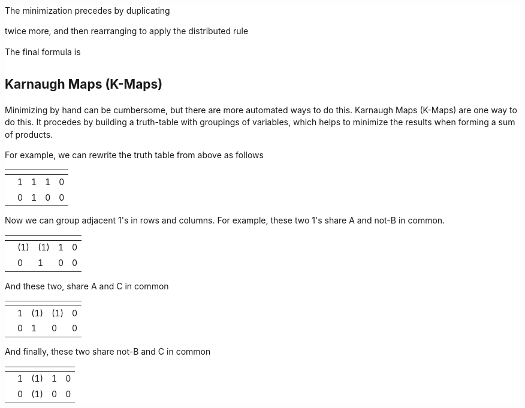 The minimization precedes by duplicating 

![eq](https://latex.codecogs.com/gif.latex?%28A%20%5Cbullet%20%5Coverline%7BB%7D%20%5Cbullet%20C%29)

twice more, and then rearranging to apply the distributed rule


![eq](https://latex.codecogs.com/gif.latex?%5Cbegin%7Balign*%7D%20%28%5Coverline%7BA%7D%5Cbullet%5Coverline%7BB%7D%5Cbullet%20C%29%20&plus;%20%28A%20%5Cbullet%20%5Coverline%7BB%7D%20%5Cbullet%20%5Coverline%7BC%7D%29%20&plus;%20%28A%20%5Cbullet%20%5Coverline%7BB%7D%20%5Cbullet%20C%29%20&plus;%20%28A%20%5Cbullet%20B%20%5Cbullet%20C%29%20%26%3D%20x%20%5C%5C%20%28%28%5Coverline%7BA%7D%5Cbullet%5Coverline%7BB%7D%5Cbullet%20C%29%20&plus;%20%28A%20%5Cbullet%20%5Coverline%7BB%7D%20%5Cbullet%20C%29%29%20&plus;%20%28%28A%20%5Cbullet%20%5Coverline%7BB%7D%20%5Cbullet%20%5Coverline%7BC%7D%29%20&plus;%20%28A%20%5Cbullet%20%5Coverline%7BB%7D%20%5Cbullet%20C%29%29%20&plus;%20%28%28A%20%5Cbullet%20%5Coverline%7BB%7D%20%5Cbullet%20C%29%20&plus;%20%28A%20%5Cbullet%20B%20%5Cbullet%20C%29%29%20%26%3D%20x%20%5C%5C%20%5Coverline%7BB%7D%5Cbullet%20C%20%5Cbullet%28%5Coverline%7BA%7D%20&plus;%20A%20%29%20&plus;%20A%5Cbullet%5Coverline%7BB%7D%5Cbullet%28%5Coverline%7BC%7D%20&plus;%20C%29%20&plus;%20A%5Cbullet%20C%20%5Cbullet%28%5Coverline%7BB%7D%20&plus;%20B%29%29%20%26%3D%20x%20%5C%5C%20%5Coverline%7BB%7D%5Cbullet%20C%20%5Cbullet%281%29%20&plus;%20A%5Cbullet%5Coverline%7BB%7D%5Cbullet%281%29%20&plus;%20A%5Cbullet%20C%20%5Cbullet%281%29%20%26%3D%20x%20%5C%5C%20%5Coverline%7BB%7D%5Cbullet%20C%20&plus;%20A%5Cbullet%5Coverline%7BB%7D%20&plus;%20A%5Cbullet%20C%20%26%3D%20x%20%5C%5C%20%5Cend%7Balign*%7D)

The final formula is

![eq](https://latex.codecogs.com/gif.latex?%5Coverline%7BB%7D%5Cbullet%20C%20&plus;%20A%5Cbullet%5Coverline%7BB%7D%20&plus;%20A%5Cbullet%20C%20%26%3D%20x)

## Karnaugh Maps (K-Maps) 

Minimizing by hand can be cumbersome, but there are more automated ways to do
this. Karnaugh Maps (K-Maps) are one way to do this. It procedes by building a
truth-table with groupings of variables, which helps to minimize the results
when forming a sum of products.

For example, we can rewrite the truth table from above as follows

|            | ![][not-B-not-C] | ![][not-B-C] | ![][B-C] | ![][B-not-C] |
|------------|------------------|--------------|-----------|--------------|
| ![][A]     | 1                | 1            | 1         | 0            |
| ![][not-A] | 0                | 1            | 0         | 0            |


[not-B-not-C]: https://latex.codecogs.com/gif.latex?%5Coverline%7BB%7D%5Cbullet%5Coverline%7BC%7D
[not-B-C]: https://latex.codecogs.com/gif.latex?%5Coverline%7BB%7D%5Cbullet%20C
[B-C]: https://latex.codecogs.com/gif.latex?B%5Cbullet%20C
[B-not-C]: https://latex.codecogs.com/gif.latex?B%5Cbullet%20%5Coverline%7BC%7D
[A]: https://latex.codecogs.com/gif.latex?A
[not-A]: https://latex.codecogs.com/gif.latex?%5Coverline%7BA%7D

Now we can group adjacent 1's in rows and columns.  For example, these two 1's
share A and not-B in common.

|            | ![][not-B-not-C] | ![][not-B-C] | ![][B-C] | ![][B-not-C] |
|------------|------------------|--------------|----------|--------------|
| ![][A]     | (1)              | (1)          | 1        | 0            |
| ![][not-A] | 0                | 1            | 0        | 0            |

And these two, share A and C in common

|            | ![][not-B-not-C] | ![][not-B-C] | ![][B-C] | ![][B-not-C] |
|------------|------------------|--------------|----------|--------------|
| ![][A]     | 1                | (1)          | (1)      | 0            |
| ![][not-A] | 0                | 1            | 0        | 0            |

And finally, these two share not-B and C in common

|            | ![][not-B-not-C] | ![][not-B-C] | ![][B-C] | ![][B-not-C] |
|------------|------------------|--------------|----------|--------------|
| ![][A]     | 1                | (1)          | 1        | 0            |
| ![][not-A] | 0                | (1)          | 0        | 0            |


[not-C-not-D]: https://latex.codecogs.com/gif.latex?%5Coverline%7BC%7D%5Cbullet%5Coverline%7BD%7D
[not-C-D]: https://latex.codecogs.com/gif.latex?%5Coverline%7BC%7D%5Cbullet%20D
[C-not-D]: https://latex.codecogs.com/gif.latex?C%5Cbullet%20%5Coverline%7BD%7D
[C-D]: https://latex.codecogs.com/gif.latex?C%5Cbullet%20D
[not-A-not-B]: https://latex.codecogs.com/gif.latex?%5Coverline%7BA%7D%20%5Cbullet%20%5Coverline%20%7BB%7D
[not-A-B]: https://latex.codecogs.com/gif.latex?%5Coverline%7BA%7D%20%5Cbullet%20B
[A-not-B]: https://latex.codecogs.com/gif.latex?A%20%5Cbullet%20%5Coverline%7BB%7D
[A-B]: https://latex.codecogs.com/gif.latex?A%20%5Cbullet%20B
[A-D]: https://latex.codecogs.com/gif.latex?A%20%5Cbullet%20D
[not-B-not-C-not-D]: https://latex.codecogs.com/gif.latex?%5Coverline%7BB%7D%5Cbullet%5Coverline%7BC%7D%5Cbullet%5Coverline%7BD%7D
[not-A-B-C-not-D]: https://latex.codecogs.com/gif.latex?%5Coverline%7BB%7D%5Cbullet%5Coverline%7BC%7D%5Cbullet%5Coverline%7BD%7D